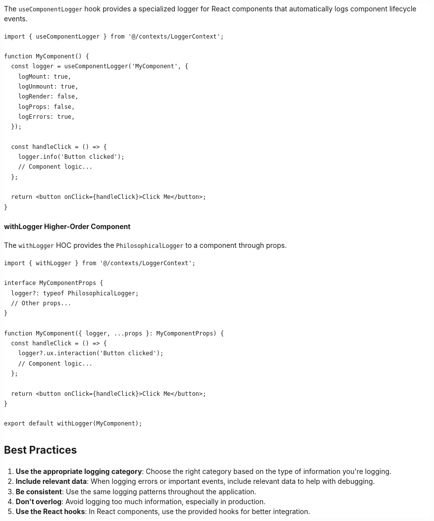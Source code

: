 The `useComponentLogger` hook provides a specialized logger for React components that automatically logs component lifecycle events.

```tsx
import { useComponentLogger } from '@/contexts/LoggerContext';

function MyComponent() {
  const logger = useComponentLogger('MyComponent', {
    logMount: true,
    logUnmount: true,
    logRender: false,
    logProps: false,
    logErrors: true,
  });
  
  const handleClick = () => {
    logger.info('Button clicked');
    // Component logic...
  };
  
  return <button onClick={handleClick}>Click Me</button>;
}
```

#### withLogger Higher-Order Component

The `withLogger` HOC provides the `PhilosophicalLogger` to a component through props.

```tsx
import { withLogger } from '@/contexts/LoggerContext';

interface MyComponentProps {
  logger?: typeof PhilosophicalLogger;
  // Other props...
}

function MyComponent({ logger, ...props }: MyComponentProps) {
  const handleClick = () => {
    logger?.ux.interaction('Button clicked');
    // Component logic...
  };
  
  return <button onClick={handleClick}>Click Me</button>;
}

export default withLogger(MyComponent);
```

## Best Practices

1. **Use the appropriate logging category**: Choose the right category based on the type of information you're logging.
2. **Include relevant data**: When logging errors or important events, include relevant data to help with debugging.
3. **Be consistent**: Use the same logging patterns throughout the application.
4. **Don't overlog**: Avoid logging too much information, especially in production.
5. **Use the React hooks**: In React components, use the provided hooks for better integration.
